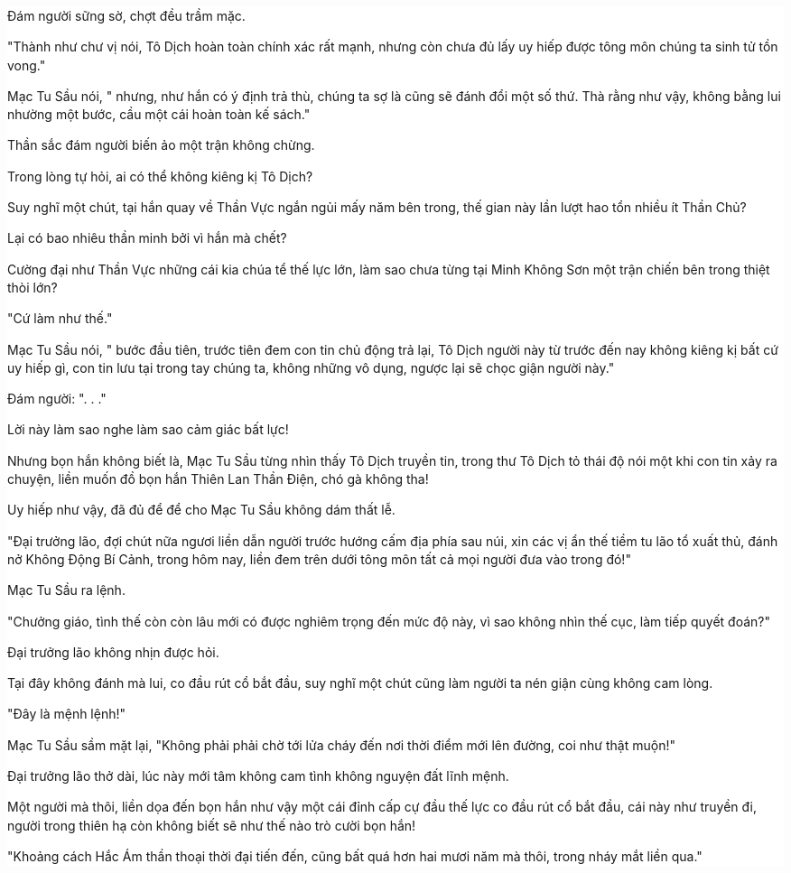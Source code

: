 Đám người sững sờ, chợt đều trầm mặc.

"Thành như chư vị nói, Tô Dịch hoàn toàn chính xác rất mạnh, nhưng còn chưa đủ lấy uy hiếp được tông môn chúng ta sinh tử tồn vong."

Mạc Tu Sầu nói, " nhưng, như hắn có ý định trả thù, chúng ta sợ là cũng sẽ đánh đổi một số thứ. Thà rằng như vậy, không bằng lui nhường một bước, cầu một cái hoàn toàn kế sách."

Thần sắc đám người biến ảo một trận không chừng.

Trong lòng tự hỏi, ai có thể không kiêng kị Tô Dịch?

Suy nghĩ một chút, tại hắn quay về Thần Vực ngắn ngủi mấy năm bên trong, thế gian này lần lượt hao tổn nhiều ít Thần Chủ?

Lại có bao nhiêu thần minh bởi vì hắn mà chết?

Cường đại như Thần Vực những cái kia chúa tể thế lực lớn, làm sao chưa từng tại Minh Không Sơn một trận chiến bên trong thiệt thòi lớn?

"Cứ làm như thế."

Mạc Tu Sầu nói, " bước đầu tiên, trước tiên đem con tin chủ động trả lại, Tô Dịch người này từ trước đến nay không kiêng kị bất cứ uy hiếp gì, con tin lưu tại trong tay chúng ta, không những vô dụng, ngược lại sẽ chọc giận người này."

Đám người: ". . ."

Lời này làm sao nghe làm sao cảm giác bất lực!

Nhưng bọn hắn không biết là, Mạc Tu Sầu từng nhìn thấy Tô Dịch truyền tin, trong thư Tô Dịch tỏ thái độ nói một khi con tin xảy ra chuyện, liền muốn đồ bọn hắn Thiên Lan Thần Điện, chó gà không tha!

Uy hiếp như vậy, đã đủ để để cho Mạc Tu Sầu không dám thất lễ.

"Đại trưởng lão, đợi chút nữa ngươi liền dẫn người trước hướng cấm địa phía sau núi, xin các vị ẩn thế tiềm tu lão tổ xuất thủ, đánh nở Không Động Bí Cảnh, trong hôm nay, liền đem trên dưới tông môn tất cả mọi người đưa vào trong đó!"

Mạc Tu Sầu ra lệnh.

"Chưởng giáo, tình thế còn còn lâu mới có được nghiêm trọng đến mức độ này, vì sao không nhìn thế cục, làm tiếp quyết đoán?"

Đại trưởng lão không nhịn được hỏi.

Tại đây không đánh mà lui, co đầu rút cổ bắt đầu, suy nghĩ một chút cũng làm người ta nén giận cùng không cam lòng.

"Đây là mệnh lệnh!"

Mạc Tu Sầu sầm mặt lại, "Không phải phải chờ tới lửa cháy đến nơi thời điểm mới lên đường, coi như thật muộn!"

Đại trưởng lão thở dài, lúc này mới tâm không cam tình không nguyện đất lĩnh mệnh.

Một người mà thôi, liền dọa đến bọn hắn như vậy một cái đỉnh cấp cự đầu thế lực co đầu rút cổ bắt đầu, cái này như truyền đi, người trong thiên hạ còn không biết sẽ như thế nào trò cười bọn hắn!

"Khoảng cách Hắc Ám thần thoại thời đại tiến đến, cũng bất quá hơn hai mươi năm mà thôi, trong nháy mắt liền qua."
